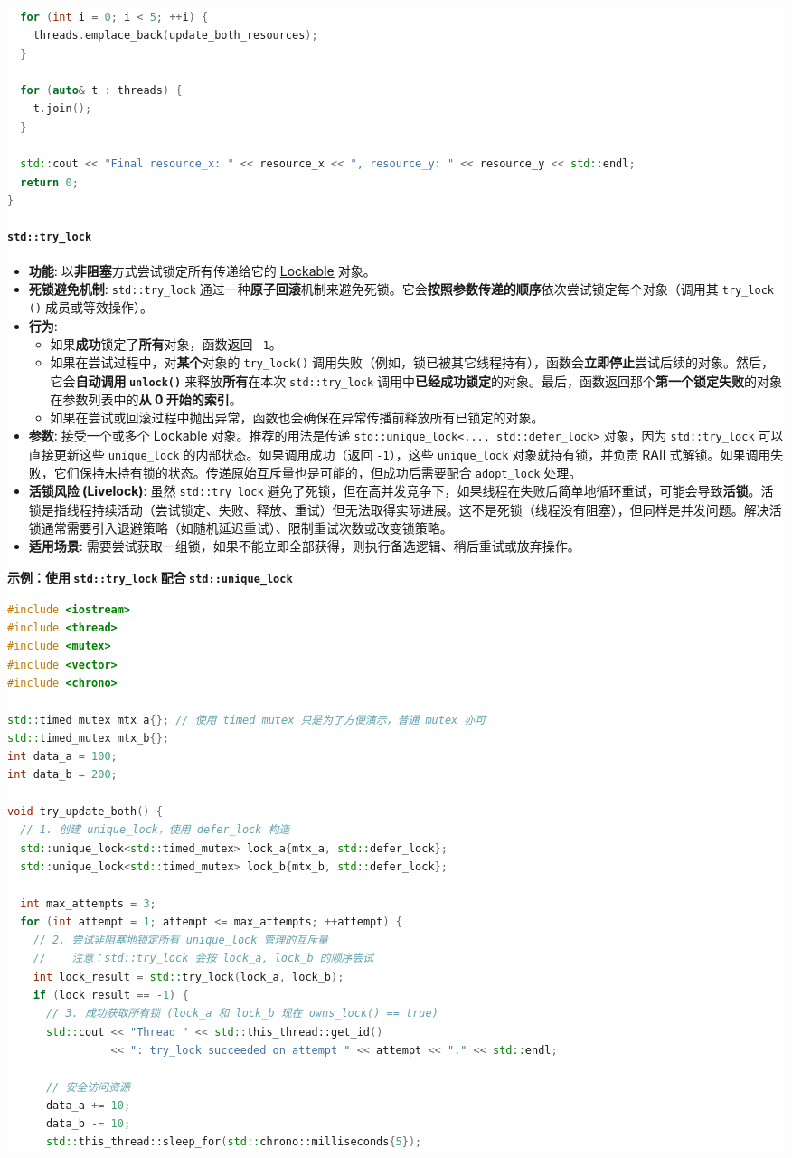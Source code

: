```cpp
  for (int i = 0; i < 5; ++i) {
    threads.emplace_back(update_both_resources);
  }

  for (auto& t : threads) {
    t.join();
  }

  std::cout << "Final resource_x: " << resource_x << ", resource_y: " << resource_y << std::endl;
  return 0;
}
```

#### [`std::try_lock`](https://en.cppreference.com/w/cpp/thread/try_lock)

*   **功能**: 以**非阻塞**方式尝试锁定所有传递给它的 [Lockable](https://en.cppreference.com/w/cpp/named_req/Lockable) 对象。
*   **死锁避免机制**: `std::try_lock` 通过一种**原子回滚**机制来避免死锁。它会**按照参数传递的顺序**依次尝试锁定每个对象（调用其 `try_lock()` 成员或等效操作）。
*   **行为**:
    *   如果**成功**锁定了**所有**对象，函数返回 `-1`。
    *   如果在尝试过程中，对**某个**对象的 `try_lock()` 调用失败（例如，锁已被其它线程持有），函数会**立即停止**尝试后续的对象。然后，它会**自动调用 `unlock()`** 来释放**所有**在本次 `std::try_lock` 调用中**已经成功锁定**的对象。最后，函数返回那个**第一个锁定失败**的对象在参数列表中的**从 0 开始的索引**。
    *   如果在尝试或回滚过程中抛出异常，函数也会确保在异常传播前释放所有已锁定的对象。
*   **参数**: 接受一个或多个 Lockable 对象。推荐的用法是传递 `std::unique_lock<..., std::defer_lock>` 对象，因为 `std::try_lock` 可以直接更新这些 `unique_lock` 的内部状态。如果调用成功（返回 `-1`），这些 `unique_lock` 对象就持有锁，并负责 RAII 式解锁。如果调用失败，它们保持未持有锁的状态。传递原始互斥量也是可能的，但成功后需要配合 `adopt_lock` 处理。
*   **活锁风险 (Livelock)**: 虽然 `std::try_lock` 避免了死锁，但在高并发竞争下，如果线程在失败后简单地循环重试，可能会导致**活锁**。活锁是指线程持续活动（尝试锁定、失败、释放、重试）但无法取得实际进展。这不是死锁（线程没有阻塞），但同样是并发问题。解决活锁通常需要引入退避策略（如随机延迟重试）、限制重试次数或改变锁策略。
*   **适用场景**: 需要尝试获取一组锁，如果不能立即全部获得，则执行备选逻辑、稍后重试或放弃操作。

**示例：使用 `std::try_lock` 配合 `std::unique_lock`**

```cpp
#include <iostream>
#include <thread>
#include <mutex>
#include <vector>
#include <chrono>

std::timed_mutex mtx_a{}; // 使用 timed_mutex 只是为了方便演示，普通 mutex 亦可
std::timed_mutex mtx_b{};
int data_a = 100;
int data_b = 200;

void try_update_both() {
  // 1. 创建 unique_lock，使用 defer_lock 构造
  std::unique_lock<std::timed_mutex> lock_a{mtx_a, std::defer_lock};
  std::unique_lock<std::timed_mutex> lock_b{mtx_b, std::defer_lock};

  int max_attempts = 3;
  for (int attempt = 1; attempt <= max_attempts; ++attempt) {
    // 2. 尝试非阻塞地锁定所有 unique_lock 管理的互斥量
    //    注意：std::try_lock 会按 lock_a, lock_b 的顺序尝试
    int lock_result = std::try_lock(lock_a, lock_b);
    if (lock_result == -1) {
      // 3. 成功获取所有锁 (lock_a 和 lock_b 现在 owns_lock() == true)
      std::cout << "Thread " << std::this_thread::get_id()
                << ": try_lock succeeded on attempt " << attempt << "." << std::endl;

      // 安全访问资源
      data_a += 10;
      data_b -= 10;
      std::this_thread::sleep_for(std::chrono::milliseconds{5});
```
